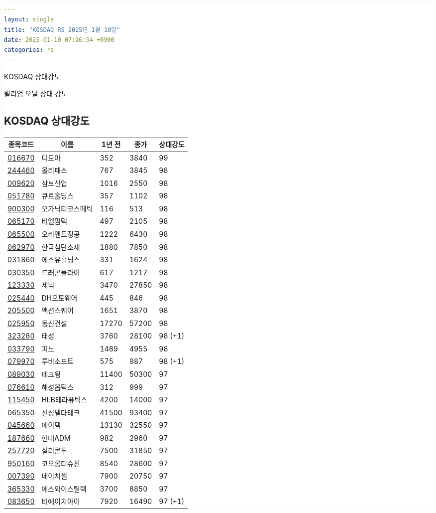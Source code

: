 ```yaml
---
layout: single
title: "KOSDAQ RS 2025년 1월 10일"
date: 2025-01-10 07:16:54 +0900
categories: rs
---
```

KOSDAQ 상대강도

윌리엄 오닐 상대 강도

## KOSDAQ 상대강도

|종목코드|이름|1년 전|종가|상대강도|
|------|---|-----|--|------|
|[016670](https://finance.daum.net/quotes/A016670)|디모아|352|3840|99 |
|[244460](https://finance.daum.net/quotes/A244460)|올리패스|767|3845|98 |
|[009620](https://finance.daum.net/quotes/A009620)|삼보산업|1016|2550|98 |
|[051780](https://finance.daum.net/quotes/A051780)|큐로홀딩스|357|1102|98 |
|[900300](https://finance.daum.net/quotes/A900300)|오가닉티코스메틱|116|513|98 |
|[065170](https://finance.daum.net/quotes/A065170)|비엘팜텍|497|2105|98 |
|[065500](https://finance.daum.net/quotes/A065500)|오리엔트정공|1222|6430|98 |
|[062970](https://finance.daum.net/quotes/A062970)|한국첨단소재|1880|7850|98 |
|[031860](https://finance.daum.net/quotes/A031860)|에스유홀딩스|331|1624|98 |
|[030350](https://finance.daum.net/quotes/A030350)|드래곤플라이|617|1217|98 |
|[123330](https://finance.daum.net/quotes/A123330)|제닉|3470|27850|98 |
|[025440](https://finance.daum.net/quotes/A025440)|DH오토웨어|445|846|98 |
|[205500](https://finance.daum.net/quotes/A205500)|액션스퀘어|1651|3870|98 |
|[025950](https://finance.daum.net/quotes/A025950)|동신건설|17270|57200|98 |
|[323280](https://finance.daum.net/quotes/A323280)|태성|3760|28100|98 (+1)|
|[033790](https://finance.daum.net/quotes/A033790)|피노|1489|4955|98 |
|[079970](https://finance.daum.net/quotes/A079970)|투비소프트|575|987|98 (+1)|
|[089030](https://finance.daum.net/quotes/A089030)|테크윙|11400|50300|97 |
|[076610](https://finance.daum.net/quotes/A076610)|해성옵틱스|312|999|97 |
|[115450](https://finance.daum.net/quotes/A115450)|HLB테라퓨틱스|4200|14000|97 |
|[065350](https://finance.daum.net/quotes/A065350)|신성델타테크|41500|93400|97 |
|[045660](https://finance.daum.net/quotes/A045660)|에이텍|13130|32550|97 |
|[187660](https://finance.daum.net/quotes/A187660)|현대ADM|982|2960|97 |
|[257720](https://finance.daum.net/quotes/A257720)|실리콘투|7500|31850|97 |
|[950160](https://finance.daum.net/quotes/A950160)|코오롱티슈진|8540|28600|97 |
|[007390](https://finance.daum.net/quotes/A007390)|네이처셀|7900|20750|97 |
|[365330](https://finance.daum.net/quotes/A365330)|에스와이스틸텍|3700|8850|97 |
|[083650](https://finance.daum.net/quotes/A083650)|비에이치아이|7920|16490|97 (+1)|